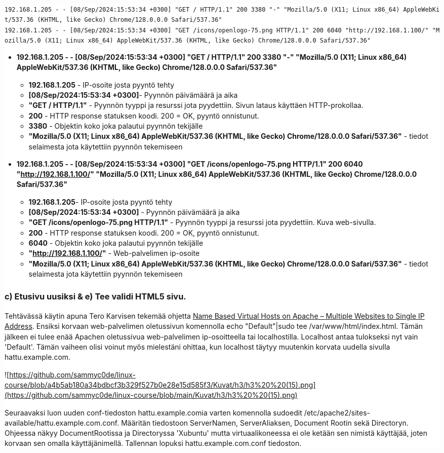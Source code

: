 ```
192.168.1.205 - - [08/Sep/2024:15:53:34 +0300] "GET / HTTP/1.1" 200 3380 "-" "Mozilla/5.0 (X11; Linux x86_64) AppleWebKit/537.36 (KHTML, like Gecko) Chrome/128.0.0.0 Safari/537.36"
192.168.1.205 - - [08/Sep/2024:15:53:34 +0300] "GET /icons/openlogo-75.png HTTP/1.1" 200 6040 "http://192.168.1.100/" "Mozilla/5.0 (X11; Linux x86_64) AppleWebKit/537.36 (KHTML, like Gecko) Chrome/128.0.0.0 Safari/537.36"

```
- **192.168.1.205 - - [08/Sep/2024:15:53:34 +0300] "GET / HTTP/1.1" 200 3380 "-" "Mozilla/5.0 (X11; Linux x86_64) AppleWebKit/537.36 (KHTML, like Gecko) Chrome/128.0.0.0 Safari/537.36"**
  - **192.168.1.205** - IP-osoite josta pyyntö tehty
  - **[08/Sep/2024:15:53:34 +0300]**- Pyynnön päivämäärä ja aika
  - **"GET / HTTP/1.1"** - Pyynnön tyyppi ja resurssi jota pyydettiin. Sivun lataus käyttäen HTTP-prokollaa.
  - **200** - HTTP response statuksen koodi. 200 = OK, pyyntö onnistunut.
  - **3380** - Objektin koko joka palautui pyynnön tekijälle
  - **"Mozilla/5.0 (X11; Linux x86_64) AppleWebKit/537.36 (KHTML, like Gecko) Chrome/128.0.0.0 Safari/537.36"** - tiedot selaimesta jota käytettiin pyynnön tekemiseen

- **192.168.1.205 - - [08/Sep/2024:15:53:34 +0300] "GET /icons/openlogo-75.png HTTP/1.1" 200 6040 "http://192.168.1.100/" "Mozilla/5.0 (X11; Linux x86_64) AppleWebKit/537.36 (KHTML, like Gecko) Chrome/128.0.0.0 Safari/537.36"**
  - **192.168.1.205**- IP-osoite josta pyyntö tehty
  - **[08/Sep/2024:15:53:34 +0300]** - Pyynnön päivämäärä ja aika
  - **"GET /icons/openlogo-75.png HTTP/1.1"** - Pyynnön tyyppi ja resurssi jota pyydettiin. Kuva web-sivulla.
  - **200** - HTTP response statuksen koodi. 200 = OK, pyyntö onnistunut.
  - **6040** - Objektin koko joka palautui pyynnön tekijälle
  - **"http://192.168.1.100/"** - Web-palvelimen ip-osoite
  - **"Mozilla/5.0 (X11; Linux x86_64) AppleWebKit/537.36 (KHTML, like Gecko) Chrome/128.0.0.0 Safari/537.36"** - tiedot selaimesta jota käytettiin pyynnön tekemiseen

### c) Etusivu uusiksi & e) Tee validi HTML5 sivu.

Tehtävässä käytin apuna Tero Karvisen tekemää ohjetta [Name Based Virtual Hosts on Apache – Multiple Websites to Single IP Address](https://terokarvinen.com/2018/04/10/name-based-virtual-hosts-on-apache-multiple-websites-to-single-ip-address/). 
Ensiksi korvaan web-palvelimen oletussivun komennolla echo "Default"|sudo tee /var/www/html/index.html. Tämän jälkeen ei tulee enää Apachen oletussivua web-palvelimen ip-osoitteella tai localhostilla. Localhost antaa tulokseksi nyt vain 'Default'. Tämän vaiheen olisi voinut myös mielestäni ohittaa, kun localhost täytyy muutenkin korvata uudella sivulla hattu.example.com.

![https://github.com/sammyc0de/linux-course/blob/a4b5ab180a34bdbcf3b329f527b0e28e15d585f3/Kuvat/h3/h3%20%20(15).png](https://github.com/sammyc0de/linux-course/blob/main/Kuvat/h3/h3%20%20(15).png)

Seuraavaksi luon uuden conf-tiedoston hattu.example.comia varten komennolla sudoedit /etc/apache2/sites-available/hattu.example.com.conf. Määritän tiedostoon ServerNamen, ServerAliaksen, Document Rootin sekä Directoryn. Ohjeessa näkyy DocumentRootissa ja Directoryssa 'Xubuntu' mutta virtuaalikoneessa ei ole ketään sen nimistä käyttäjää, joten korvaan sen omalla käyttäjänimellä. Tallennan lopuksi hattu.example.com.conf tiedoston.